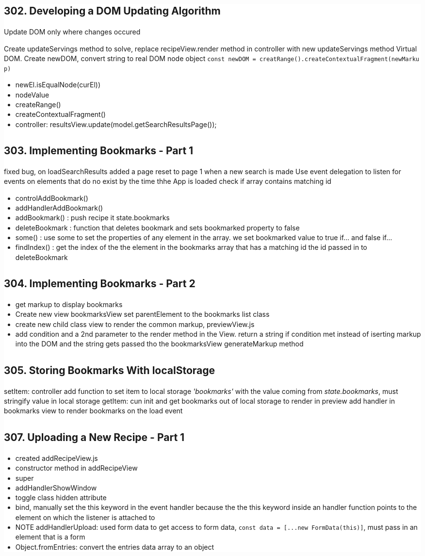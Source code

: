 ## 302. Developing a DOM Updating Algorithm

Update DOM only where changes occured

Create updateServings method to solve, replace recipeView.render method in controller with new updateServings method
Virtual DOM. Create newDOM, convert string to real DOM node object `const newDOM = creatRange().createContextualFragment(newMarkup)`

- newEl.isEqualNode(curEl))
- nodeValue
- createRange()
- createContextualFragment()
- controller: resultsView.update(model.getSearchResultsPage());

## 303. Implementing Bookmarks - Part 1

fixed bug, on loadSearchResults added a page reset to page 1 when a new search is made
Use event delegation to listen for events on elements that do no exist by the time thhe App is loaded
check if array contains matching id

- controlAddBookmark()
- addHandlerAddBookmark()
- addBookmark() : push recipe it state.bookmarks
- deleteBookmark : function that deletes bookmark and sets bookmarked property to false
- some() : use some to set the properties of any element in the array. we set bookmarked value to true if... and false if...
- findIndex() : get the index of the the element in the bookmarks array that has a matching id the id passed in to deleteBookmark

## 304. Implementing Bookmarks - Part 2

- get markup to display bookmarks
- Create new view bookmarksView set parentElement to the bookmarks list class
- create new child class view to render the common markup, previewView.js
- add condition and a 2nd parameter to the render method in the View. return a string if condition met instead of iserting markup into the DOM and the string gets passed tho the bookmarksView generateMarkup method

## 305. Storing Bookmarks With localStorage

setItem: controller add function to set item to local storage _'bookmarks'_ with the value coming from _state.bookmarks_, must stringify value in local storage
getItem: cun init and get bookmarks out of local storage to render in preview
add handler in bookmarks view to render bookmarks on the load event

## 307. Uploading a New Recipe - Part 1

- created addRecipeView.js
- constructor method in addRecipeView
- super
- addHandlerShowWindow
- toggle class hidden attribute
- bind, manually set the this keyword in the event handler because the the this keyword inside an handler function points to the element on which the listener is attached to
- NOTE addHandlerUpload: used form data to get access to form data, `const data = [...new FormData(this)]`, must pass in an element that is a form
- Object.fromEntries: convert the entries data array to an object
